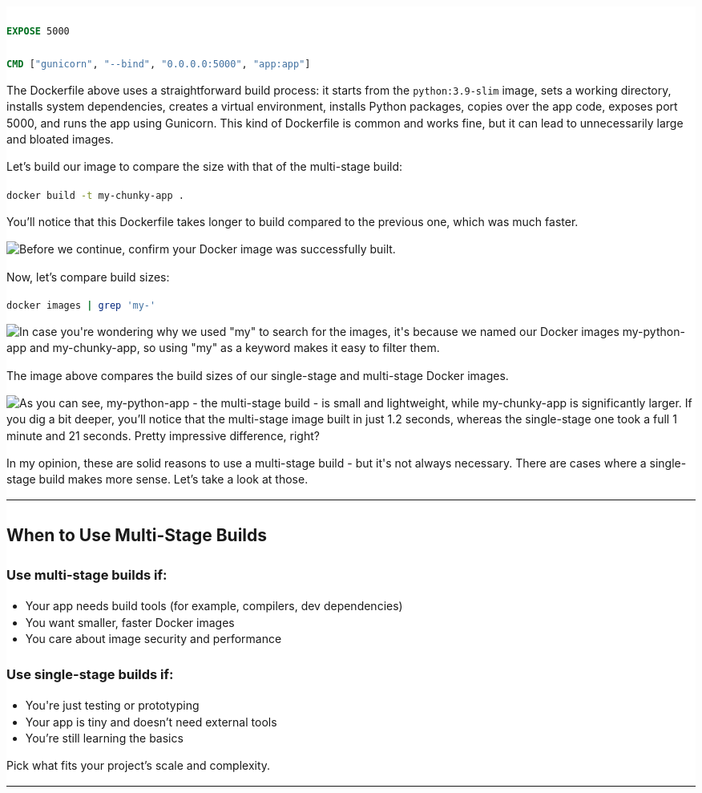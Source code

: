 ```dockerfile title="Dockerfile"

EXPOSE 5000

CMD ["gunicorn", "--bind", "0.0.0.0:5000", "app:app"]
```

The Dockerfile above uses a straightforward build process: it starts from the `python:3.9-slim` image, sets a working directory, installs system dependencies, creates a virtual environment, installs Python packages, copies over the app code, exposes port 5000, and runs the app using Gunicorn. This kind of Dockerfile is common and works fine, but it can lead to unnecessarily large and bloated images.

Let’s build our image to compare the size with that of the multi-stage build:

```sh
docker build -t my-chunky-app .
```

You’ll notice that this Dockerfile takes longer to build compared to the previous one, which was much faster.

![Before we continue, confirm your Docker image was successfully built.](https://cdn.hashnode.com/res/hashnode/image/upload/v1746886030667/5b83915e-b5b5-4927-9981-f35dad8fb1ff.png)

Now, let’s compare build sizes:

```sh
docker images | grep 'my-'
```

![In case you're wondering why we used "my" to search for the images, it's because we named our Docker images `my-python-app` and `my-chunky-app`, so using "my" as a keyword makes it easy to filter them.](https://cdn.hashnode.com/res/hashnode/image/upload/v1746885989703/1e3667ad-b2fd-4fff-a0e2-31d4705582a7.png)

The image above compares the build sizes of our single-stage and multi-stage Docker images.

![As you can see, `my-python-app` - the multi-stage build - is small and lightweight, while `my-chunky-app` is significantly larger. If you dig a bit deeper, you’ll notice that the multi-stage image built in just 1.2 seconds, whereas the single-stage one took a full 1 minute and 21 seconds. Pretty impressive difference, right?](https://cdn.hashnode.com/res/hashnode/image/upload/v1746885947258/9584255b-c6aa-4d25-8a4a-e4a841808b57.png)

In my opinion, these are solid reasons to use a multi-stage build - but it's not always necessary. There are cases where a single-stage build makes more sense. Let’s take a look at those.

---

## When to Use Multi-Stage Builds

### Use multi-stage builds if:

- Your app needs build tools (for example, compilers, dev dependencies)
- You want smaller, faster Docker images
- You care about image security and performance

### Use single-stage builds if:

- You're just testing or prototyping
- Your app is tiny and doesn’t need external tools
- You’re still learning the basics

Pick what fits your project’s scale and complexity.

---